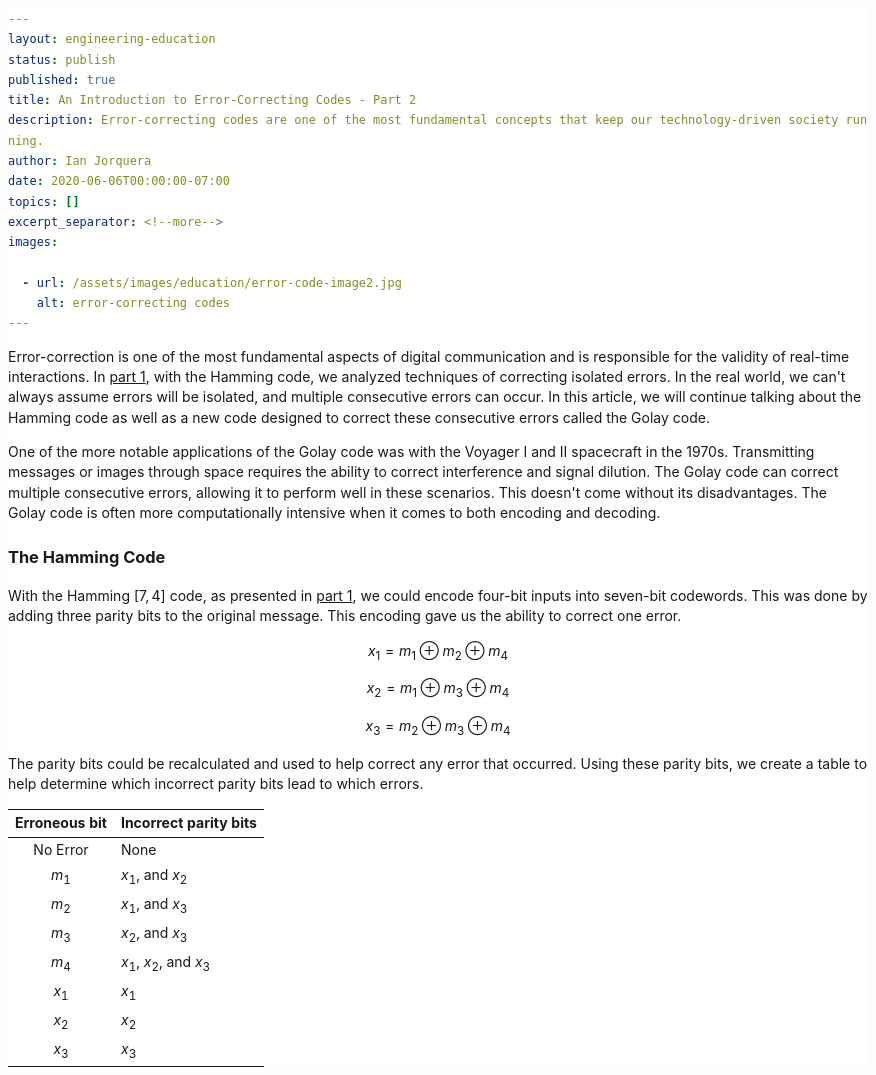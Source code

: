 ```yaml
---
layout: engineering-education
status: publish
published: true
title: An Introduction to Error-Correcting Codes - Part 2
description: Error-correcting codes are one of the most fundamental concepts that keep our technology-driven society running.
author: Ian Jorquera
date: 2020-06-06T00:00:00-07:00
topics: []
excerpt_separator: <!--more-->
images:

  - url: /assets/images/education/error-code-image2.jpg
    alt: error-correcting codes
---
```


Error-correction is one of the most fundamental aspects of digital communication and is responsible for the validity of real-time interactions. In [part 1](/engineering-education/understanding-error-correcting-codes-part-1/), with the Hamming code, we analyzed techniques of correcting isolated errors. In the real world, we can't always assume errors will be isolated, and multiple consecutive errors can occur. In this article, we will continue talking about the Hamming code as well as a new code designed to correct these consecutive errors called the Golay code.



One of the more notable applications of the Golay code was with the Voyager I and II spacecraft in the 1970s. Transmitting messages or images through space requires the ability to correct interference and signal dilution. The Golay code can correct multiple consecutive errors, allowing it to perform well in these scenarios. This doesn't come without its disadvantages. The Golay code is often more computationally intensive when it comes to both encoding and decoding.

### The Hamming Code
With the Hamming $[7,4]$ code, as presented in [part 1](/engineering-education/understanding-error-correcting-codes-part-1/), we could encode four-bit inputs into seven-bit codewords. This was done by adding three parity bits to the original message. This encoding gave us the ability to correct one error.

$$x_1=m_1 \oplus m_2 \oplus m_4$$

$$x_2=m_1 \oplus m_3 \oplus m_4$$

$$x_3=m_2 \oplus m_3 \oplus m_4$$

The parity bits could be recalculated and used to help correct any error that occurred. Using these parity bits, we create a table to help determine which incorrect parity bits lead to which errors.

|Erroneous bit | Incorrect parity bits |
|:-:|---|
|No Error|None|
|$m_1$|$x_1$, and $x_2$|
|$m_2$|$x_1$, and $x_3$|
|$m_3$|$x_2$, and $x_3$|
|$m_4$|$x_1$, $x_2$, and $x_3$|
|$x_1$|$x_1$|
|$x_2$|$x_2$|
|$x_3$|$x_3$|
